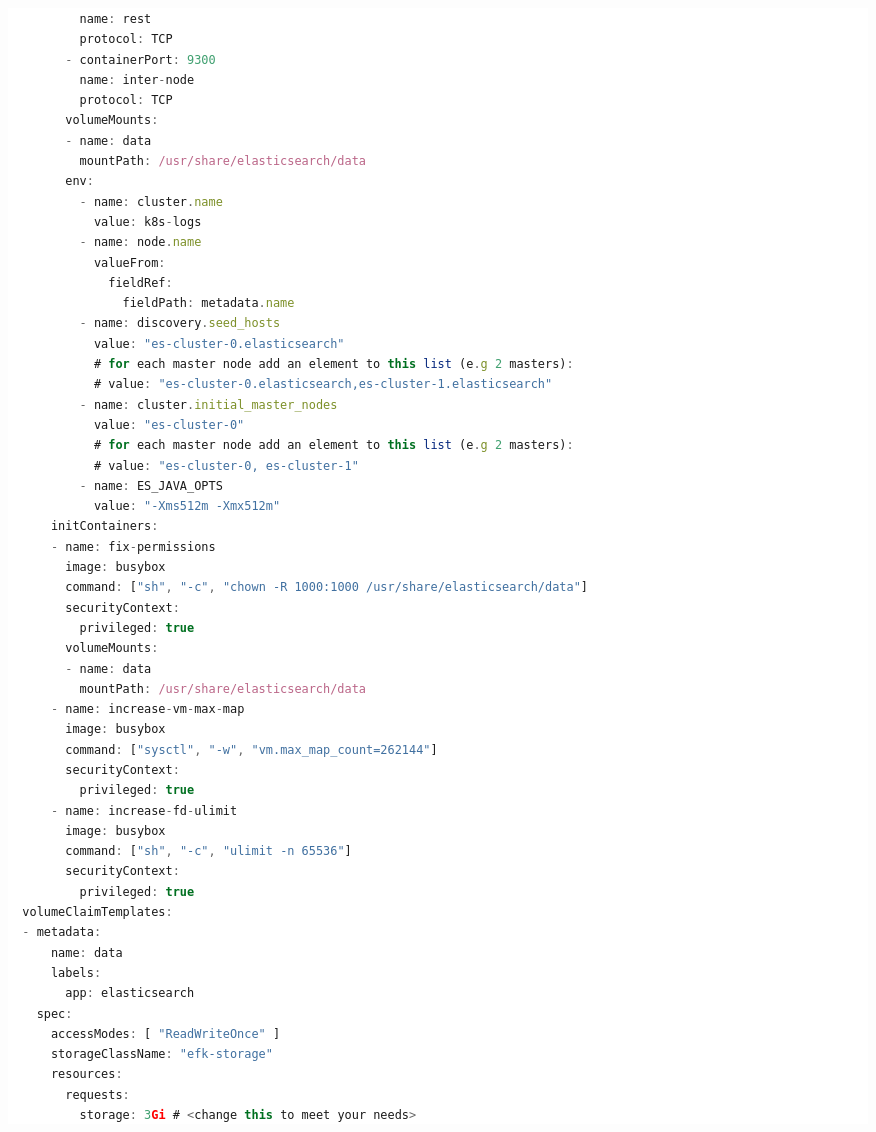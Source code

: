 ```jsx
          name: rest
          protocol: TCP
        - containerPort: 9300
          name: inter-node
          protocol: TCP
        volumeMounts:
        - name: data
          mountPath: /usr/share/elasticsearch/data
        env:
          - name: cluster.name
            value: k8s-logs
          - name: node.name
            valueFrom:
              fieldRef:
                fieldPath: metadata.name
          - name: discovery.seed_hosts
            value: "es-cluster-0.elasticsearch" 
            # for each master node add an element to this list (e.g 2 masters):
            # value: "es-cluster-0.elasticsearch,es-cluster-1.elasticsearch"
          - name: cluster.initial_master_nodes
            value: "es-cluster-0"
            # for each master node add an element to this list (e.g 2 masters):
            # value: "es-cluster-0, es-cluster-1"
          - name: ES_JAVA_OPTS
            value: "-Xms512m -Xmx512m"
      initContainers:
      - name: fix-permissions
        image: busybox
        command: ["sh", "-c", "chown -R 1000:1000 /usr/share/elasticsearch/data"]
        securityContext:
          privileged: true
        volumeMounts:
        - name: data
          mountPath: /usr/share/elasticsearch/data
      - name: increase-vm-max-map
        image: busybox
        command: ["sysctl", "-w", "vm.max_map_count=262144"]
        securityContext:
          privileged: true
      - name: increase-fd-ulimit
        image: busybox
        command: ["sh", "-c", "ulimit -n 65536"]
        securityContext:
          privileged: true
  volumeClaimTemplates:
  - metadata:
      name: data
      labels:
        app: elasticsearch
    spec:
      accessModes: [ "ReadWriteOnce" ]
      storageClassName: "efk-storage"
      resources:
        requests:
          storage: 3Gi # <change this to meet your needs>
```

